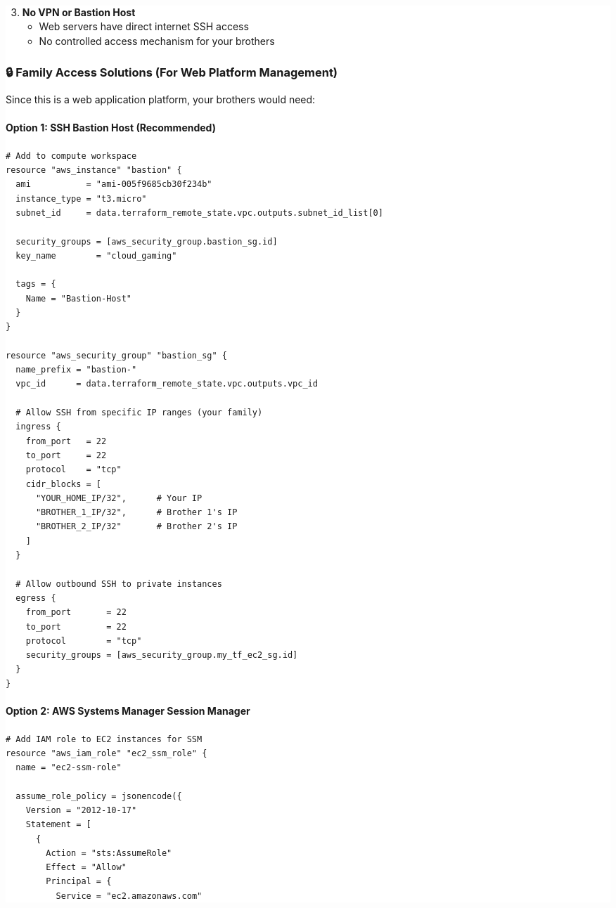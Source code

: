 3. **No VPN or Bastion Host**
   - Web servers have direct internet SSH access
   - No controlled access mechanism for your brothers

### 🔒 Family Access Solutions (For Web Platform Management)

Since this is a web application platform, your brothers would need:

#### Option 1: SSH Bastion Host (Recommended)
```hcl
# Add to compute workspace
resource "aws_instance" "bastion" {
  ami           = "ami-005f9685cb30f234b"
  instance_type = "t3.micro"
  subnet_id     = data.terraform_remote_state.vpc.outputs.subnet_id_list[0]
  
  security_groups = [aws_security_group.bastion_sg.id]
  key_name        = "cloud_gaming"
  
  tags = {
    Name = "Bastion-Host"
  }
}

resource "aws_security_group" "bastion_sg" {
  name_prefix = "bastion-"
  vpc_id      = data.terraform_remote_state.vpc.outputs.vpc_id
  
  # Allow SSH from specific IP ranges (your family)
  ingress {
    from_port   = 22
    to_port     = 22
    protocol    = "tcp"
    cidr_blocks = [
      "YOUR_HOME_IP/32",      # Your IP
      "BROTHER_1_IP/32",      # Brother 1's IP
      "BROTHER_2_IP/32"       # Brother 2's IP
    ]
  }
  
  # Allow outbound SSH to private instances
  egress {
    from_port       = 22
    to_port         = 22
    protocol        = "tcp"
    security_groups = [aws_security_group.my_tf_ec2_sg.id]
  }
}
```

#### Option 2: AWS Systems Manager Session Manager
```hcl
# Add IAM role to EC2 instances for SSM
resource "aws_iam_role" "ec2_ssm_role" {
  name = "ec2-ssm-role"
  
  assume_role_policy = jsonencode({
    Version = "2012-10-17"
    Statement = [
      {
        Action = "sts:AssumeRole"
        Effect = "Allow"
        Principal = {
          Service = "ec2.amazonaws.com"
```